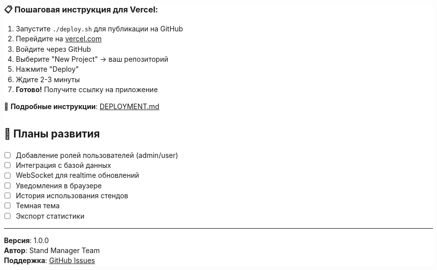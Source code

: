 ### 📋 Пошаговая инструкция для Vercel:

1. Запустите `./deploy.sh` для публикации на GitHub
2. Перейдите на [vercel.com](https://vercel.com)
3. Войдите через GitHub
4. Выберите "New Project" → ваш репозиторий
5. Нажмите "Deploy"
6. Ждите 2-3 минуты
7. **Готово!** Получите ссылку на приложение

📖 **Подробные инструкции**: [DEPLOYMENT.md](DEPLOYMENT.md)

## 🎯 Планы развития

- [ ] Добавление ролей пользователей (admin/user)
- [ ] Интеграция с базой данных
- [ ] WebSocket для realtime обновлений
- [ ] Уведомления в браузере
- [ ] История использования стендов
- [ ] Темная тема
- [ ] Экспорт статистики

---

**Версия**: 1.0.0  
**Автор**: Stand Manager Team  
**Поддержка**: [GitHub Issues](https://github.com/yourname/stand-manager/issues)
